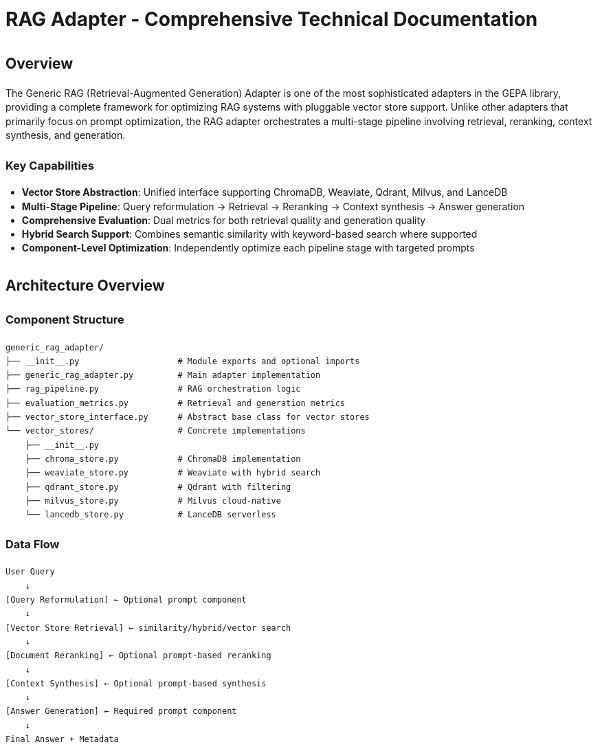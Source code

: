 # RAG Adapter - Comprehensive Technical Documentation

## Overview

The Generic RAG (Retrieval-Augmented Generation) Adapter is one of the most sophisticated adapters in the GEPA library, providing a complete framework for optimizing RAG systems with pluggable vector store support. Unlike other adapters that primarily focus on prompt optimization, the RAG adapter orchestrates a multi-stage pipeline involving retrieval, reranking, context synthesis, and generation.

### Key Capabilities

- **Vector Store Abstraction**: Unified interface supporting ChromaDB, Weaviate, Qdrant, Milvus, and LanceDB
- **Multi-Stage Pipeline**: Query reformulation → Retrieval → Reranking → Context synthesis → Answer generation
- **Comprehensive Evaluation**: Dual metrics for both retrieval quality and generation quality
- **Hybrid Search Support**: Combines semantic similarity with keyword-based search where supported
- **Component-Level Optimization**: Independently optimize each pipeline stage with targeted prompts

## Architecture Overview

### Component Structure

```
generic_rag_adapter/
├── __init__.py                    # Module exports and optional imports
├── generic_rag_adapter.py         # Main adapter implementation
├── rag_pipeline.py                # RAG orchestration logic
├── evaluation_metrics.py          # Retrieval and generation metrics
├── vector_store_interface.py      # Abstract base class for vector stores
└── vector_stores/                 # Concrete implementations
    ├── __init__.py
    ├── chroma_store.py            # ChromaDB implementation
    ├── weaviate_store.py          # Weaviate with hybrid search
    ├── qdrant_store.py            # Qdrant with filtering
    ├── milvus_store.py            # Milvus cloud-native
    └── lancedb_store.py           # LanceDB serverless
```

### Data Flow

```
User Query
    ↓
[Query Reformulation] ← Optional prompt component
    ↓
[Vector Store Retrieval] ← similarity/hybrid/vector search
    ↓
[Document Reranking] ← Optional prompt-based reranking
    ↓
[Context Synthesis] ← Optional prompt-based synthesis
    ↓
[Answer Generation] ← Required prompt component
    ↓
Final Answer + Metadata
```
